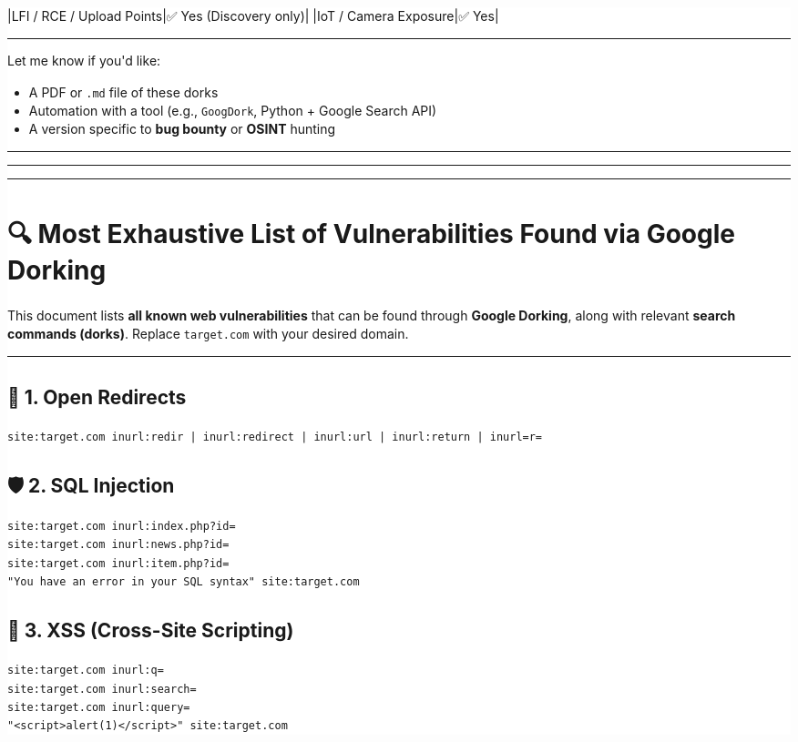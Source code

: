 |LFI / RCE / Upload Points|✅ Yes (Discovery only)|
|IoT / Camera Exposure|✅ Yes|

---

Let me know if you'd like:

- A PDF or `.md` file of these dorks
- Automation with a tool (e.g., `GoogDork`, Python + Google Search API)
- A version specific to **bug bounty** or **OSINT** hunting














----
---
---



# 🔍 Most Exhaustive List of Vulnerabilities Found via Google Dorking

This document lists **all known web vulnerabilities** that can be found through **Google Dorking**, along with relevant **search commands (dorks)**. Replace `target.com` with your desired domain.

---

## 🔐 1. **Open Redirects**

```
site:target.com inurl:redir | inurl:redirect | inurl:url | inurl:return | inurl=r=
```

## 🛡️ 2. **SQL Injection**

```
site:target.com inurl:index.php?id=
site:target.com inurl:news.php?id=
site:target.com inurl:item.php?id=
"You have an error in your SQL syntax" site:target.com
```

## 🧠 3. **XSS (Cross-Site Scripting)**

```
site:target.com inurl:q=
site:target.com inurl:search=
site:target.com inurl:query=
"<script>alert(1)</script>" site:target.com
```
